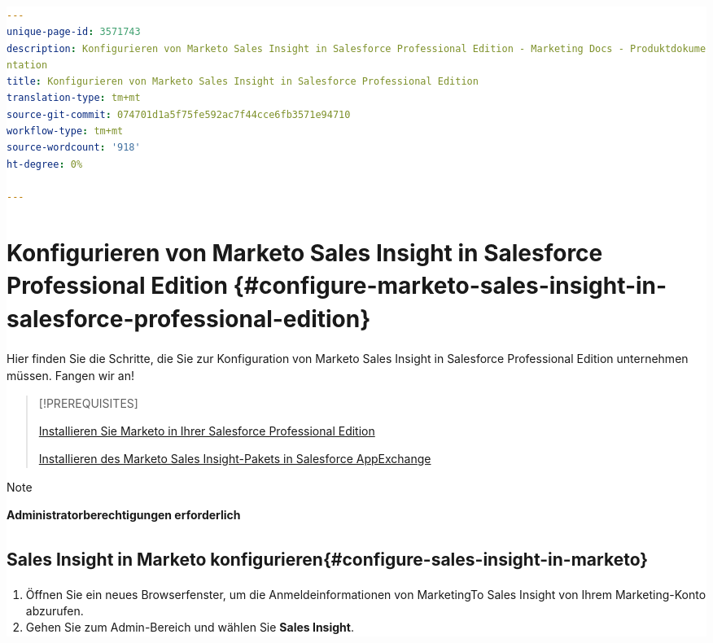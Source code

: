 ```yaml
---
unique-page-id: 3571743
description: Konfigurieren von Marketo Sales Insight in Salesforce Professional Edition - Marketing Docs - Produktdokumentation
title: Konfigurieren von Marketo Sales Insight in Salesforce Professional Edition
translation-type: tm+mt
source-git-commit: 074701d1a5f75fe592ac7f44cce6fb3571e94710
workflow-type: tm+mt
source-wordcount: '918'
ht-degree: 0%

---
```



# Konfigurieren von Marketo Sales Insight in Salesforce Professional Edition {#configure-marketo-sales-insight-in-salesforce-professional-edition}

Hier finden Sie die Schritte, die Sie zur Konfiguration von Marketo Sales Insight in Salesforce Professional Edition unternehmen müssen. Fangen wir an!

>[!PREREQUISITES]
>
>[Installieren Sie Marketo in Ihrer Salesforce Professional Edition](http://docs.marketo.com/display/docs/professional+edition)
>
>[Installieren des Marketo Sales Insight-Pakets in Salesforce AppExchange](../../../../product-docs/marketo-sales-insight/msi-for-salesforce/installation/install-marketo-sales-insight-package-in-salesforce-appexchange.md)

>[!NOTE]
>
>**Administratorberechtigungen erforderlich**

## Sales Insight in Marketo konfigurieren{#configure-sales-insight-in-marketo}

1. Öffnen Sie ein neues Browserfenster, um die Anmeldeinformationen von MarketingTo Sales Insight von Ihrem Marketing-Konto abzurufen.
1. Gehen Sie zum Admin-Bereich und wählen Sie **Sales Insight**.
